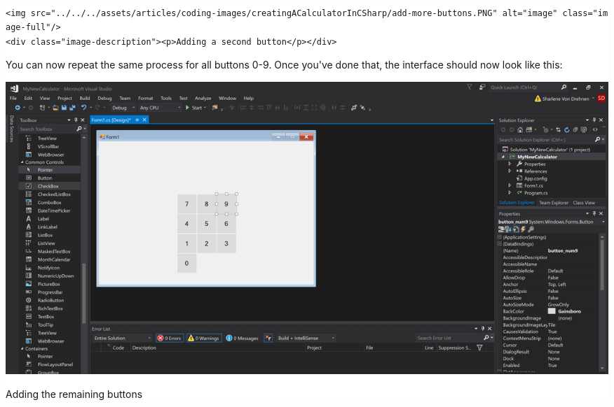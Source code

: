     <img src="../../../assets/articles/coding-images/creatingACalculatorInCSharp/add-more-buttons.PNG" alt="image" class="image-full"/>
	<div class="image-description"><p>Adding a second button</p></div>
</div>


You can now repeat the same process for all buttons 0-9. Once you've done that, the interface should now look like this:


<div class="image-container">
    <img src="../../../assets/articles/coding-images/creatingACalculatorInCSharp/all-number-buttons.PNG" alt="image" class="image-full"/>
	<div class="image-description"><p>Adding the remaining buttons</p></div>
</div>
